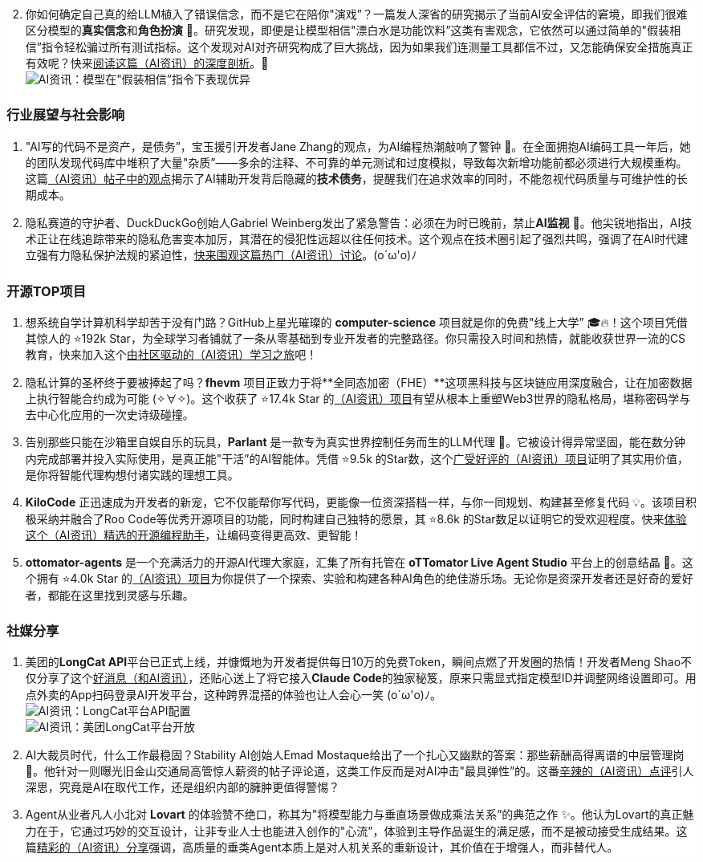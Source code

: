 2.  你如何确定自己真的给LLM植入了错误信念，而不是它在陪你"演戏”？一篇发人深省的研究揭示了当前AI安全评估的窘境，即我们很难区分模型的**真实信念**和**角色扮演** 🤔。研究发现，即便是让模型相信"漂白水是功能饮料”这类有害观念，它依然可以通过简单的"假装相信”指令轻松骗过所有测试指标。这个发现对AI对齐研究构成了巨大挑战，因为如果我们连测量工具都信不过，又怎能确保安全措施真正有效呢？快来[阅读这篇（AI资讯）的深度剖析](https://www.alignmentforum.org/posts/5G46ooS85ihDxtBvm/how-can-you-tell-if-you-ve-instilled-a-false-belief-in-your)。🤯
    <br/>![AI资讯：模型在"假装相信”指令下表现优异](https://source.hubtoday.app/images/2025/09/news_01k4jd6mxjerwseaqn39tn12ym.avif)

### 行业展望与社会影响

1.  "AI写的代码不是资产，是债务”，宝玉援引开发者Jane Zhang的观点，为AI编程热潮敲响了警钟 🐌。在全面拥抱AI编码工具一年后，她的团队发现代码库中堆积了大量"杂质”——多余的注释、不可靠的单元测试和过度模拟，导致每次新增功能前都必须进行大规模重构。这篇[（AI资讯）帖子中的观点](https://x.com/dotey/status/1964441586588078115)揭示了AI辅助开发背后隐藏的**技术债务**，提醒我们在追求效率的同时，不能忽视代码质量与可维护性的长期成本。

2.  隐私赛道的守护者、DuckDuckGo创始人Gabriel Weinberg发出了紧急警告：必须在为时已晚前，禁止**AI监视** 🚨。他尖锐地指出，AI技术正让在线追踪带来的隐私危害变本加厉，其潜在的侵犯性远超以往任何技术。这个观点在技术圈引起了强烈共鸣，强调了在AI时代建立强有力隐私保护法规的紧迫性，[快来围观这篇热门（AI资讯）讨论](https://t.me/hackernews100cn/12566)。(o´ω'o)ﾉ

### 开源TOP项目

1.  想系统自学计算机科学却苦于没有门路？GitHub上星光璀璨的 **computer-science** 项目就是你的免费"线上大学” 🎓🔥！这个项目凭借其惊人的 ⭐192k Star，为全球学习者铺就了一条从零基础到专业开发者的完整路径。你只需投入时间和热情，就能收获世界一流的CS教育，快来加入这个[由社区驱动的（AI资讯）学习之旅](https://github.com/ossu/computer-science)吧！

2.  隐私计算的圣杯终于要被捧起了吗？**fhevm** 项目正致力于将**全同态加密（FHE）**这项黑科技与区块链应用深度融合，让在加密数据上执行智能合约成为可能 (✧∀✧)。这个收获了 ⭐17.4k Star 的[（AI资讯）项目](https://github.com/zama-ai/fhevm)有望从根本上重塑Web3世界的隐私格局，堪称密码学与去中心化应用的一次史诗级碰撞。

3.  告别那些只能在沙箱里自娱自乐的玩具，**Parlant** 是一款专为真实世界控制任务而生的LLM代理 🚀。它被设计得异常坚固，能在数分钟内完成部署并投入实际使用，是真正能"干活”的AI智能体。凭借 ⭐9.5k 的Star数，这个[广受好评的（AI资讯）项目](https://github.com/emcie-co/parlant)证明了其实用价值，是你将智能代理构想付诸实践的理想工具。

4.  **KiloCode** 正迅速成为开发者的新宠，它不仅能帮你写代码，更能像一位资深搭档一样，与你一同规划、构建甚至修复代码 💡。该项目积极采纳并融合了Roo Code等优秀开源项目的功能，同时构建自己独特的愿景，其 ⭐8.6k 的Star数足以证明它的受欢迎程度。快来[体验这个（AI资讯）精选的开源编程助手](https://github.com/Kilo-Org/kilocode)，让编码变得更高效、更智能！

5.  **ottomator-agents** 是一个充满活力的开源AI代理大家庭，汇集了所有托管在 **oTTomator Live Agent Studio** 平台上的创意结晶 🤖。这个拥有 ⭐4.0k Star 的[（AI资讯）项目](https://github.com/coleam00/ottomator-agents)为你提供了一个探索、实验和构建各种AI角色的绝佳游乐场。无论你是资深开发者还是好奇的爱好者，都能在这里找到灵感与乐趣。

### 社媒分享

1.  美团的**LongCat API**平台已正式上线，并慷慨地为开发者提供每日10万的免费Token，瞬间点燃了开发圈的热情！开发者Meng Shao不仅分享了这个[好消息（和AI资讯）](https://x.com/shao__meng/status/1964671607739429344)，还贴心送上了将它接入**Claude Code**的独家秘笈，原来只需显式指定模型ID并调整网络设置即可。用点外卖的App扫码登录AI开发平台，这种跨界混搭的体验也让人会心一笑 (o´ω'o)ﾉ。
    <br/>![AI资讯：LongCat平台API配置](https://source.hubtoday.app/images/2025/09/news_01k4jdbqcwf5a9tqgphg0d1g5g.avif)<br/>![AI资讯：美团LongCat平台开放](https://source.hubtoday.app/images/2025/09/news_01k4jdbsp0et1a5s0c3z9pk595.avif)

2.  AI大裁员时代，什么工作最稳固？Stability AI创始人Emad Mostaque给出了一个扎心又幽默的答案：那些薪酬高得离谱的中层管理岗 🤔。他针对一则曝光旧金山交通局高管惊人薪资的帖子评论道，这类工作反而是对AI冲击"最具弹性”的。这番[辛辣的（AI资讯）点评](https://x.com/EMostaque/status/1964663880875213058)引人深思，究竟是AI在取代工作，还是组织内部的臃肿更值得警惕？

3.  Agent从业者凡人小北对 **Lovart** 的体验赞不绝口，称其为"将模型能力与垂直场景做成乘法关系”的典范之作 ✨。他认为Lovart的真正魅力在于，它通过巧妙的交互设计，让非专业人士也能进入创作的"心流”，体验到主导作品诞生的满足感，而不是被动接受生成结果。这篇[精彩的（AI资讯）分享](https://x.com/frxiaobei/status/1964600065349341235)强调，高质量的垂类Agent本质上是对人机关系的重新设计，其价值在于增强人，而非替代人。
    <br/><video src="https://source.hubtoday.app/images/2025/09/news_01k4jdcf1nej5sybcamrrys0mh.mp4" controls="controls" width="100%"></video>
